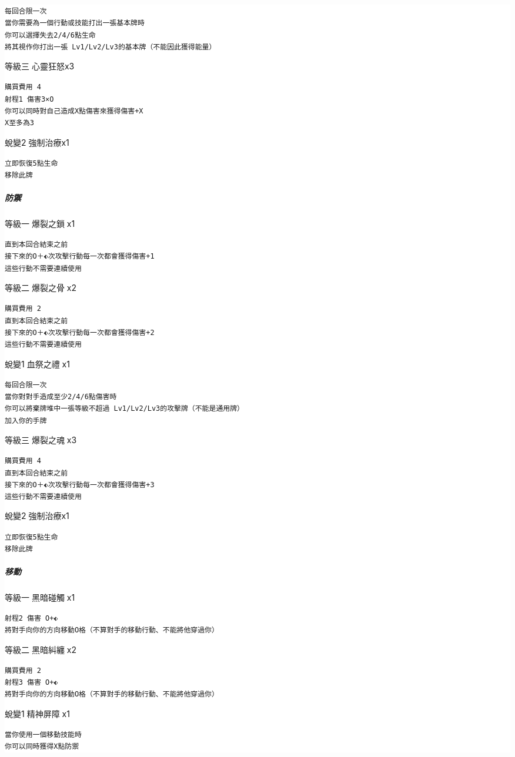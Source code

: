 ```
每回合限一次
當你需要為一個行動或技能打出一張基本牌時
你可以選擇失去2/4/6點生命
將其視作你打出一張 Lv1/Lv2/Lv3的基本牌（不能因此獲得能量）
```
等級三 心靈狂怒x3
```
購買費用 4
射程1 傷害3×O
你可以同時對自己造成X點傷害來獲得傷害+X
X至多為3
```
蛻變2 強制治療x1
```
立即恢復5點生命
移除此牌
```

##### 防禦
等級一 爆裂之鎖 x1
```
直到本回合結束之前
接下來的O＋⬖次攻擊行動每一次都會獲得傷害+1
這些行動不需要連續使用
```
等級二 爆裂之骨 x2
```
購買費用 2
直到本回合結束之前
接下來的O＋⬖次攻擊行動每一次都會獲得傷害+2
這些行動不需要連續使用
```
蛻變1 血祭之禮 x1
```
每回合限一次
當你對對手造成至少2/4/6點傷害時
你可以將棄牌堆中一張等級不超過 Lv1/Lv2/Lv3的攻擊牌（不能是通用牌）
加入你的手牌
```
等級三 爆裂之魂 x3
```
購買費用 4
直到本回合結束之前
接下來的O＋⬖次攻擊行動每一次都會獲得傷害+3
這些行動不需要連續使用
```
蛻變2 強制治療x1
```
立即恢復5點生命
移除此牌
```
##### 移動
等級一 黑暗碰觸 x1
```
射程2 傷害 O+⬖
將對手向你的方向移動O格（不算對手的移動行動、不能將他穿過你）
```
等級二 黑暗糾纏 x2
```
購買費用 2
射程3 傷害 O+⬖
將對手向你的方向移動O格（不算對手的移動行動、不能將他穿過你）
```
蛻變1 精神屏障 x1
```
當你使用一個移動技能時
你可以同時獲得X點防禦
```